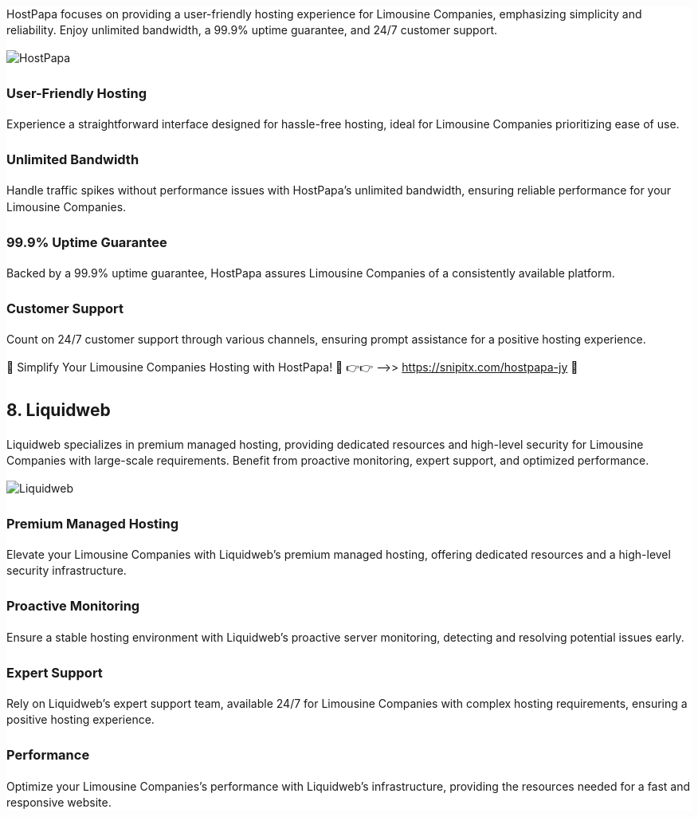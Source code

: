 HostPapa focuses on providing a user-friendly hosting experience for Limousine Companies, emphasizing simplicity and reliability. Enjoy unlimited bandwidth, a 99.9% uptime guarantee, and 24/7 customer support.

![HostPapa](https://i.imgur.com/ouDTkvl.jpeg "HostPapa Hosting")

### User-Friendly Hosting
Experience a straightforward interface designed for hassle-free hosting, ideal for Limousine Companies prioritizing ease of use.

### Unlimited Bandwidth
Handle traffic spikes without performance issues with HostPapa’s unlimited bandwidth, ensuring reliable performance for your Limousine Companies.

### 99.9% Uptime Guarantee
Backed by a 99.9% uptime guarantee, HostPapa assures Limousine Companies of a consistently available platform.

### Customer Support
Count on 24/7 customer support through various channels, ensuring prompt assistance for a positive hosting experience.

🌈 Simplify Your Limousine Companies Hosting with HostPapa! 🚀
👉👉 -->> https://snipitx.com/hostpapa-jy 🚀

## 8. Liquidweb

Liquidweb specializes in premium managed hosting, providing dedicated resources and high-level security for Limousine Companies with large-scale requirements. Benefit from proactive monitoring, expert support, and optimized performance.

![Liquidweb](https://i.imgur.com/4IvT9SC.jpeg "Liquidweb Hosting")

### Premium Managed Hosting
Elevate your Limousine Companies with Liquidweb’s premium managed hosting, offering dedicated resources and a high-level security infrastructure.

### Proactive Monitoring
Ensure a stable hosting environment with Liquidweb’s proactive server monitoring, detecting and resolving potential issues early.

### Expert Support
Rely on Liquidweb’s expert support team, available 24/7 for Limousine Companies with complex hosting requirements, ensuring a positive hosting experience.

### Performance
Optimize your Limousine Companies’s performance with Liquidweb’s infrastructure, providing the resources needed for a fast and responsive website.
